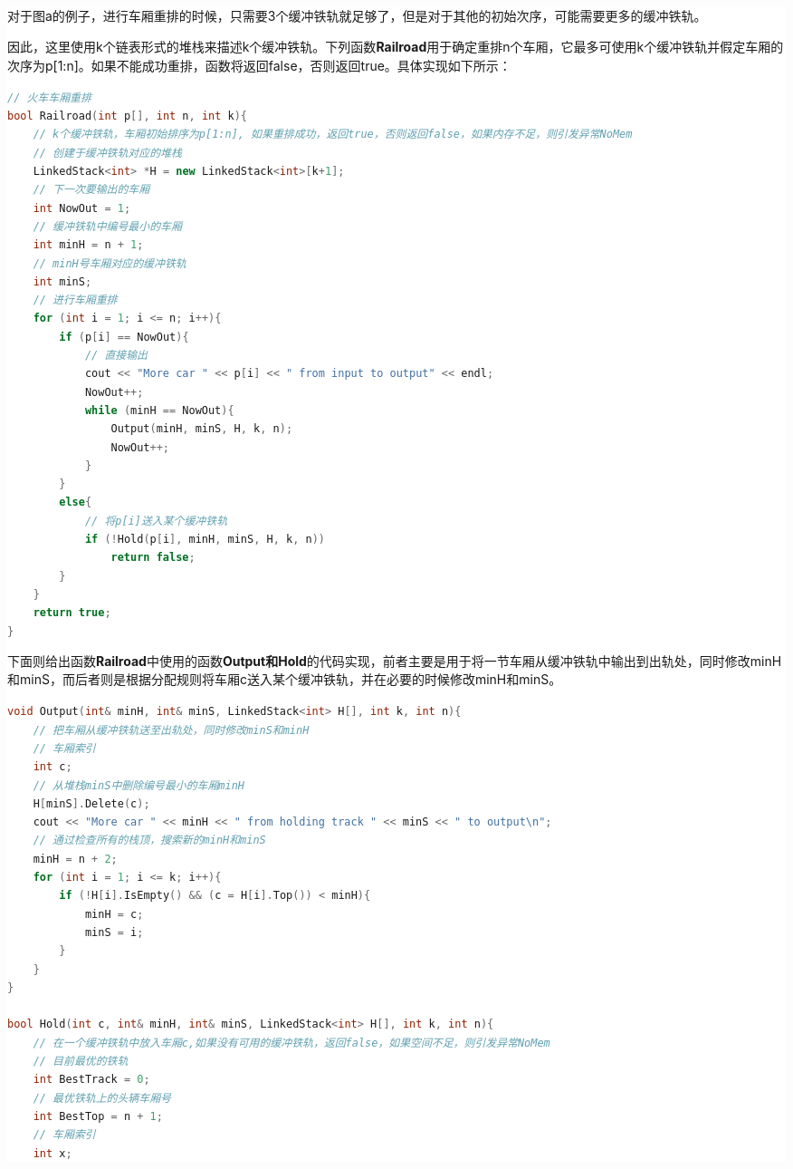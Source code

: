 对于图a的例子，进行车厢重排的时候，只需要3个缓冲铁轨就足够了，但是对于其他的初始次序，可能需要更多的缓冲铁轨。

因此，这里使用k个链表形式的堆栈来描述k个缓冲铁轨。下列函数**Railroad**用于确定重排n个车厢，它最多可使用k个缓冲铁轨并假定车厢的次序为p[1:n]。如果不能成功重排，函数将返回false，否则返回true。具体实现如下所示：
```c++
// 火车车厢重排
bool Railroad(int p[], int n, int k){
    // k个缓冲铁轨，车厢初始排序为p[1:n], 如果重排成功，返回true，否则返回false，如果内存不足，则引发异常NoMem
    // 创建于缓冲铁轨对应的堆栈
    LinkedStack<int> *H = new LinkedStack<int>[k+1];
    // 下一次要输出的车厢
    int NowOut = 1;
    // 缓冲铁轨中编号最小的车厢
    int minH = n + 1;
    // minH号车厢对应的缓冲铁轨
    int minS;
    // 进行车厢重排
    for (int i = 1; i <= n; i++){
        if (p[i] == NowOut){
            // 直接输出
            cout << "More car " << p[i] << " from input to output" << endl;
            NowOut++;
            while (minH == NowOut){
                Output(minH, minS, H, k, n);
                NowOut++;
            }
        }
        else{
            // 将p[i]送入某个缓冲铁轨
            if (!Hold(p[i], minH, minS, H, k, n))
                return false;
        }
    }
    return true;
}
```

下面则给出函数**Railroad**中使用的函数**Output和Hold**的代码实现，前者主要是用于将一节车厢从缓冲铁轨中输出到出轨处，同时修改minH和minS，而后者则是根据分配规则将车厢c送入某个缓冲铁轨，并在必要的时候修改minH和minS。
```c++
void Output(int& minH, int& minS, LinkedStack<int> H[], int k, int n){
    // 把车厢从缓冲铁轨送至出轨处，同时修改minS和minH
    // 车厢索引
    int c;
    // 从堆栈minS中删除编号最小的车厢minH
    H[minS].Delete(c);
    cout << "More car " << minH << " from holding track " << minS << " to output\n";
    // 通过检查所有的栈顶，搜索新的minH和minS
    minH = n + 2;
    for (int i = 1; i <= k; i++){
        if (!H[i].IsEmpty() && (c = H[i].Top()) < minH){
            minH = c;
            minS = i;
        }
    }
}

bool Hold(int c, int& minH, int& minS, LinkedStack<int> H[], int k, int n){
    // 在一个缓冲铁轨中放入车厢c,如果没有可用的缓冲铁轨，返回false，如果空间不足，则引发异常NoMem
    // 目前最优的铁轨
    int BestTrack = 0;
    // 最优铁轨上的头辆车厢号
    int BestTop = n + 1;
    // 车厢索引
    int x;
```

[1]: http://7xrluf.com1.z0.glb.clouddn.com/%E5%A0%86%E6%A0%881.png
[2]: http://7xrluf.com1.z0.glb.clouddn.com/%E5%A0%86%E6%A0%882.png
[3]: http://7xrluf.com1.z0.glb.clouddn.com/%E5%A0%86%E6%A0%883.png
[4]: http://7xrluf.com1.z0.glb.clouddn.com/%E5%A0%86%E6%A0%884.png